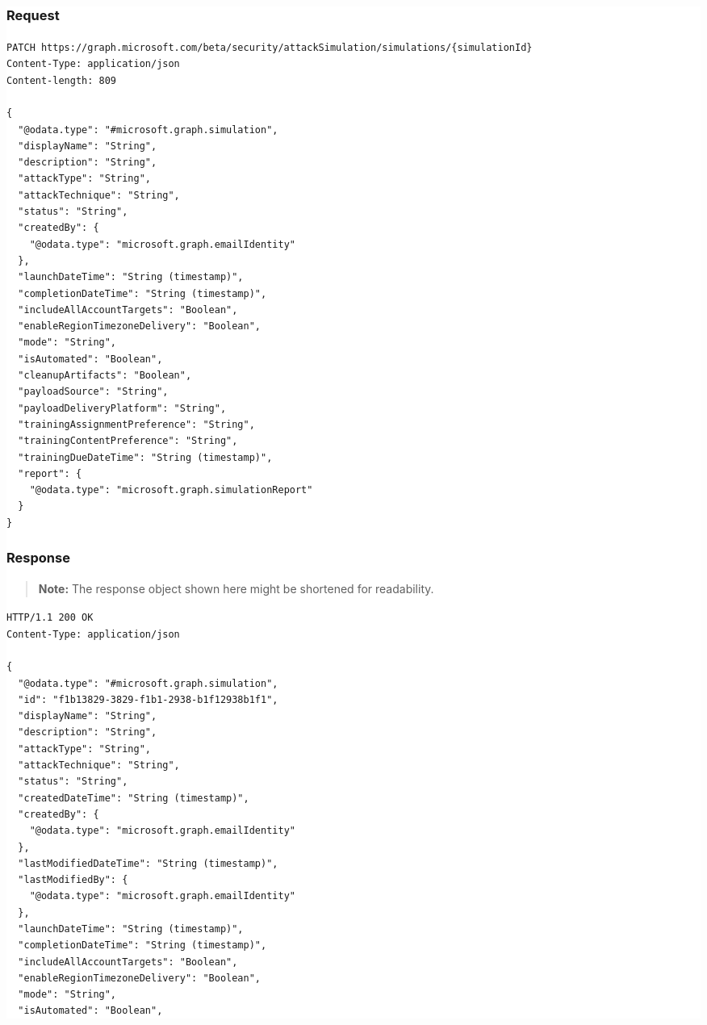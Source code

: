 ### Request

``` http
PATCH https://graph.microsoft.com/beta/security/attackSimulation/simulations/{simulationId}
Content-Type: application/json
Content-length: 809

{
  "@odata.type": "#microsoft.graph.simulation",
  "displayName": "String",
  "description": "String",
  "attackType": "String",
  "attackTechnique": "String",
  "status": "String",
  "createdBy": {
    "@odata.type": "microsoft.graph.emailIdentity"
  },
  "launchDateTime": "String (timestamp)",
  "completionDateTime": "String (timestamp)",
  "includeAllAccountTargets": "Boolean",
  "enableRegionTimezoneDelivery": "Boolean",
  "mode": "String",
  "isAutomated": "Boolean",
  "cleanupArtifacts": "Boolean",
  "payloadSource": "String",
  "payloadDeliveryPlatform": "String",
  "trainingAssignmentPreference": "String",
  "trainingContentPreference": "String",
  "trainingDueDateTime": "String (timestamp)",
  "report": {
    "@odata.type": "microsoft.graph.simulationReport"
  }
}
```


### Response
>**Note:** The response object shown here might be shortened for readability.

``` http
HTTP/1.1 200 OK
Content-Type: application/json

{
  "@odata.type": "#microsoft.graph.simulation",
  "id": "f1b13829-3829-f1b1-2938-b1f12938b1f1",
  "displayName": "String",
  "description": "String",
  "attackType": "String",
  "attackTechnique": "String",
  "status": "String",
  "createdDateTime": "String (timestamp)",
  "createdBy": {
    "@odata.type": "microsoft.graph.emailIdentity"
  },
  "lastModifiedDateTime": "String (timestamp)",
  "lastModifiedBy": {
    "@odata.type": "microsoft.graph.emailIdentity"
  },
  "launchDateTime": "String (timestamp)",
  "completionDateTime": "String (timestamp)",
  "includeAllAccountTargets": "Boolean",
  "enableRegionTimezoneDelivery": "Boolean",
  "mode": "String",
  "isAutomated": "Boolean",
```